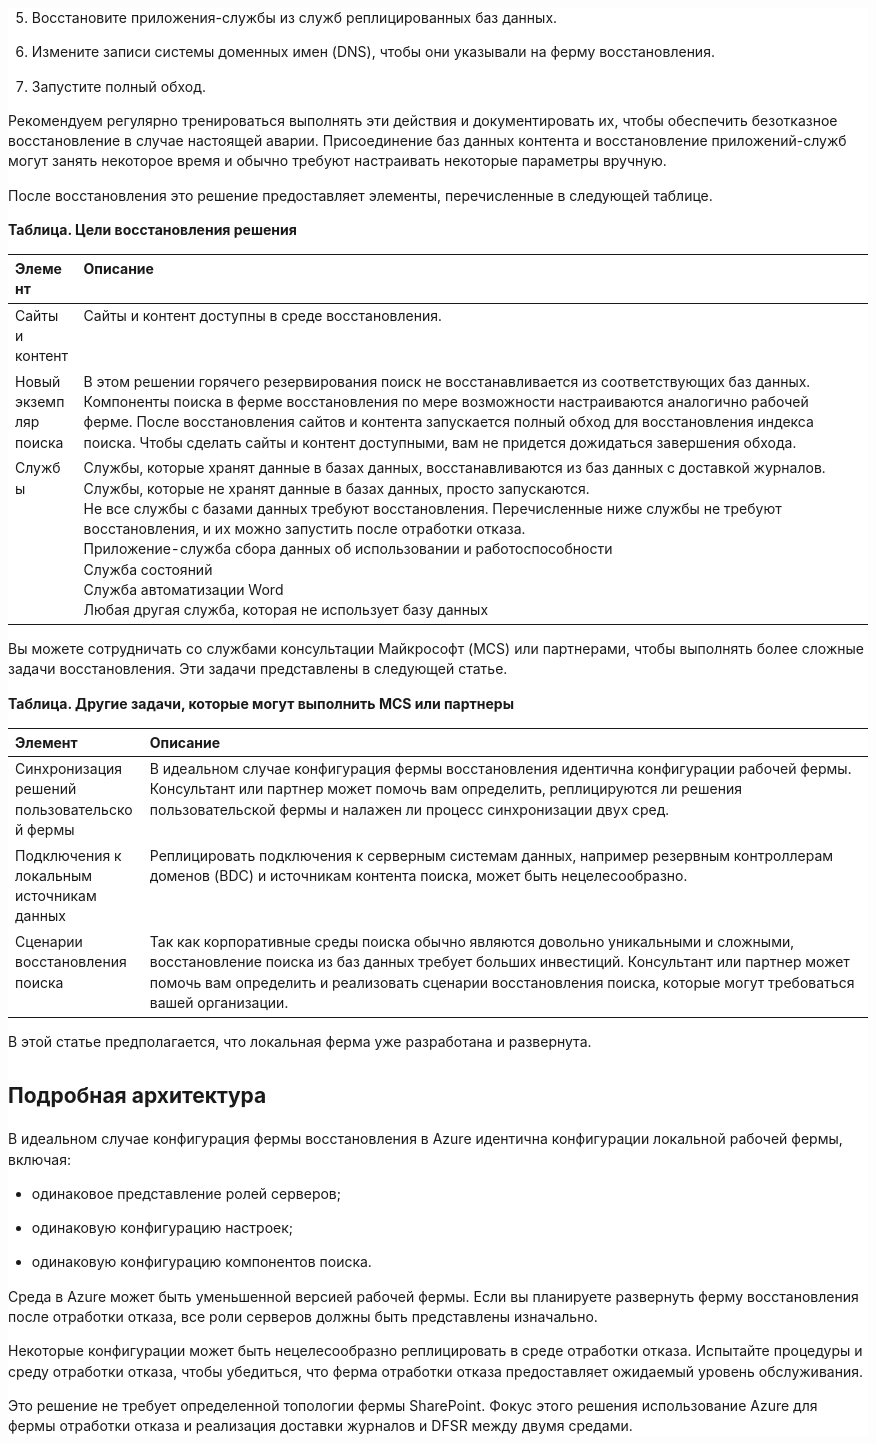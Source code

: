 5. Восстановите приложения-службы из служб реплицированных баз данных.
    
6. Измените записи системы доменных имен (DNS), чтобы они указывали на ферму восстановления.
    
7. Запустите полный обход.
    
Рекомендуем регулярно тренироваться выполнять эти действия и документировать их, чтобы обеспечить безотказное восстановление в случае настоящей аварии. Присоединение баз данных контента и восстановление приложений-служб могут занять некоторое время и обычно требуют настраивать некоторые параметры вручную.
  
После восстановления это решение предоставляет элементы, перечисленные в следующей таблице.
  
**Таблица. Цели восстановления решения**

|**Элемент**|**Описание**|
|:-----|:-----|
|Сайты и контент  <br/> |Сайты и контент доступны в среде восстановления.  <br/> |
|Новый экземпляр поиска  <br/> |В этом решении горячего резервирования поиск не восстанавливается из соответствующих баз данных. Компоненты поиска в ферме восстановления по мере возможности настраиваются аналогично рабочей ферме. После восстановления сайтов и контента запускается полный обход для восстановления индекса поиска. Чтобы сделать сайты и контент доступными, вам не придется дожидаться завершения обхода.  <br/> |
|Службы  <br/> | Службы, которые хранят данные в базах данных, восстанавливаются из баз данных с доставкой журналов. Службы, которые не хранят данные в базах данных, просто запускаются. <br/>  Не все службы с базами данных требуют восстановления. Перечисленные ниже службы не требуют восстановления, и их можно запустить после отработки отказа. <br/>  Приложение-служба сбора данных об использовании и работоспособности <br/>  Служба состояний <br/>  Служба автоматизации Word <br/>  Любая другая служба, которая не использует базу данных <br/> |
   
Вы можете сотрудничать со службами консультации Майкрософт (MCS) или партнерами, чтобы выполнять более сложные задачи восстановления. Эти задачи представлены в следующей статье.
  
**Таблица. Другие задачи, которые могут выполнить MCS или партнеры**

|**Элемент**|**Описание**|
|:-----|:-----|
|Синхронизация решений пользовательской фермы  <br/> |В идеальном случае конфигурация фермы восстановления идентична конфигурации рабочей фермы. Консультант или партнер может помочь вам определить, реплицируются ли решения пользовательской фермы и налажен ли процесс синхронизации двух сред.  <br/> |
|Подключения к локальным источникам данных  <br/> |Реплицировать подключения к серверным системам данных, например резервным контроллерам доменов (BDC) и источникам контента поиска, может быть нецелесообразно.  <br/> |
|Сценарии восстановления поиска  <br/> |Так как корпоративные среды поиска обычно являются довольно уникальными и сложными, восстановление поиска из баз данных требует больших инвестиций. Консультант или партнер может помочь вам определить и реализовать сценарии восстановления поиска, которые могут требоваться вашей организации.  <br/> |
   
В этой статье предполагается, что локальная ферма уже разработана и развернута.
  
## <a name="detailed-architecture"></a>Подробная архитектура

В идеальном случае конфигурация фермы восстановления в Azure идентична конфигурации локальной рабочей фермы, включая:
  
- одинаковое представление ролей серверов;
    
- одинаковую конфигурацию настроек;
    
- одинаковую конфигурацию компонентов поиска.
    
Среда в Azure может быть уменьшенной версией рабочей фермы. Если вы планируете развернуть ферму восстановления после отработки отказа, все роли серверов должны быть представлены изначально.
  
Некоторые конфигурации может быть нецелесообразно реплицировать в среде отработки отказа. Испытайте процедуры и среду отработки отказа, чтобы убедиться, что ферма отработки отказа предоставляет ожидаемый уровень обслуживания.
  
Это решение не требует определенной топологии фермы SharePoint. Фокус этого решения  использование Azure для фермы отработки отказа и реализация доставки журналов и DFSR между двумя средами.
  